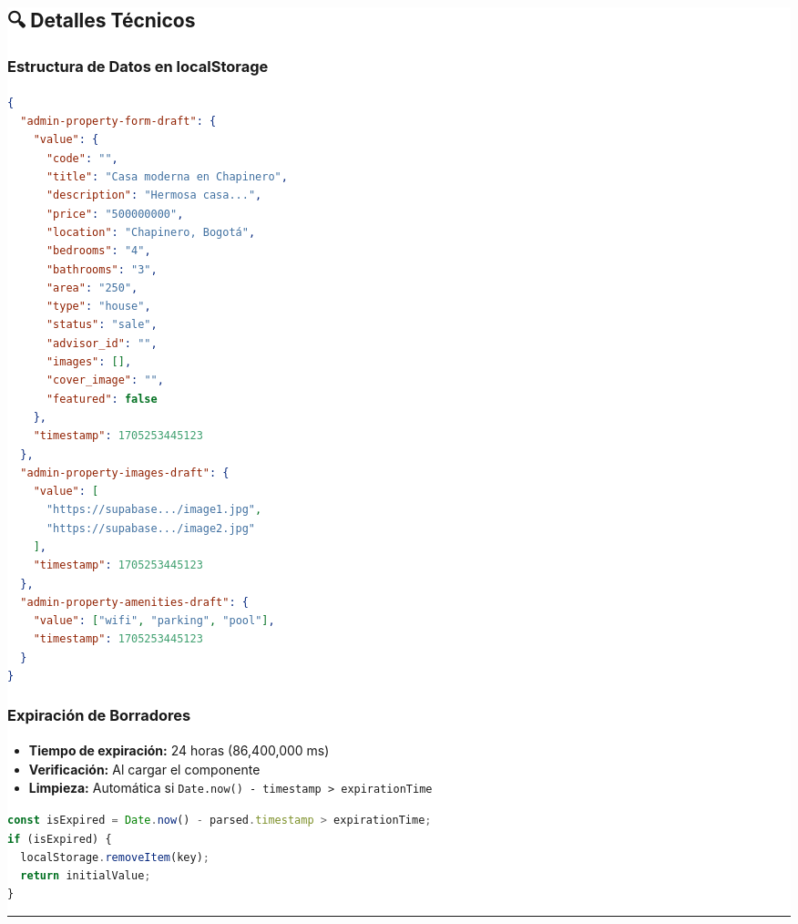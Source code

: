 
## 🔍 Detalles Técnicos

### Estructura de Datos en localStorage

```json
{
  "admin-property-form-draft": {
    "value": {
      "code": "",
      "title": "Casa moderna en Chapinero",
      "description": "Hermosa casa...",
      "price": "500000000",
      "location": "Chapinero, Bogotá",
      "bedrooms": "4",
      "bathrooms": "3",
      "area": "250",
      "type": "house",
      "status": "sale",
      "advisor_id": "",
      "images": [],
      "cover_image": "",
      "featured": false
    },
    "timestamp": 1705253445123
  },
  "admin-property-images-draft": {
    "value": [
      "https://supabase.../image1.jpg",
      "https://supabase.../image2.jpg"
    ],
    "timestamp": 1705253445123
  },
  "admin-property-amenities-draft": {
    "value": ["wifi", "parking", "pool"],
    "timestamp": 1705253445123
  }
}
```

### Expiración de Borradores

- **Tiempo de expiración:** 24 horas (86,400,000 ms)
- **Verificación:** Al cargar el componente
- **Limpieza:** Automática si `Date.now() - timestamp > expirationTime`

```typescript
const isExpired = Date.now() - parsed.timestamp > expirationTime;
if (isExpired) {
  localStorage.removeItem(key);
  return initialValue;
}
```

---